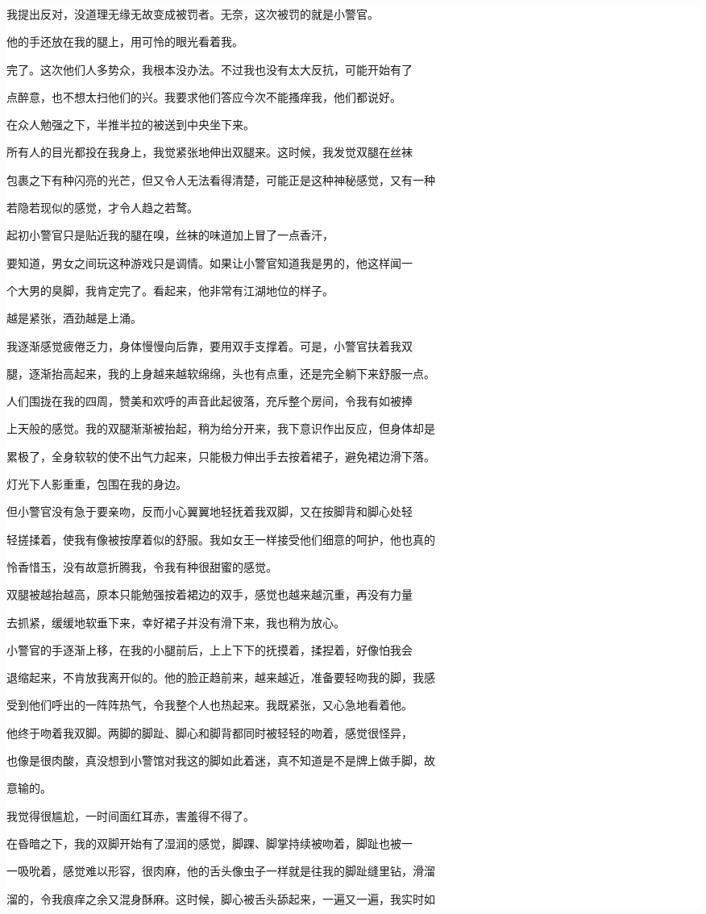 我提出反对，没道理无缘无故变成被罚者。无奈，这次被罚的就是小警官。

他的手还放在我的腿上，用可怜的眼光看着我。

完了。这次他们人多势众，我根本没办法。不过我也没有太大反抗，可能开始有了

点醉意，也不想太扫他们的兴。我要求他们答应今次不能搔痒我，他们都说好。

在众人勉强之下，半推半拉的被送到中央坐下来。

所有人的目光都投在我身上，我觉紧张地伸出双腿来。这时候，我发觉双腿在丝袜

包裹之下有种闪亮的光芒，但又令人无法看得清楚，可能正是这种神秘感觉，又有一种

若隐若现似的感觉，才令人趋之若鹜。

起初小警官只是贴近我的腿在嗅，丝袜的味道加上冒了一点香汗，

要知道，男女之间玩这种游戏只是调情。如果让小警官知道我是男的，他这样闻一

个大男的臭脚，我肯定完了。看起来，他非常有江湖地位的样子。

越是紧张，酒劲越是上涌。

我逐渐感觉疲倦乏力，身体慢慢向后靠，要用双手支撑着。可是，小警官扶着我双

腿，逐渐抬高起来，我的上身越来越软绵绵，头也有点重，还是完全躺下来舒服一点。

人们围拢在我的四周，赞美和欢呼的声音此起彼落，充斥整个房间，令我有如被捧

上天般的感觉。我的双腿渐渐被抬起，稍为给分开来，我下意识作出反应，但身体却是

累极了，全身软软的使不出气力起来，只能极力伸出手去按着裙子，避免裙边滑下落。

灯光下人影重重，包围在我的身边。

但小警官没有急于要亲吻，反而小心翼翼地轻抚着我双脚，又在按脚背和脚心处轻

轻搓揉着，使我有像被按摩着似的舒服。我如女王一样接受他们细意的呵护，他也真的

怜香惜玉，没有故意折腾我，令我有种很甜蜜的感觉。

双腿被越抬越高，原本只能勉强按着裙边的双手，感觉也越来越沉重，再没有力量

去抓紧，缓缓地软垂下来，幸好裙子并没有滑下来，我也稍为放心。

小警官的手逐渐上移，在我的小腿前后，上上下下的抚摸着，揉揑着，好像怕我会

退缩起来，不肯放我离开似的。他的脸正趋前来，越来越近，准备要轻吻我的脚，我感

受到他们呼出的一阵阵热气，令我整个人也热起来。我既紧张，又心急地看着他。

他终于吻着我双脚。两脚的脚趾、脚心和脚背都同时被轻轻的吻着，感觉很怪异，

也像是很肉酸，真没想到小警馆对我这的脚如此着迷，真不知道是不是牌上做手脚，故

意输的。

我觉得很尴尬，一时间面红耳赤，害羞得不得了。

在昏暗之下，我的双脚开始有了湿润的感觉，脚踝、脚掌持续被吻着，脚趾也被一

一吸吮着，感觉难以形容，很肉麻，他的舌头像虫子一样就是往我的脚趾缝里钻，滑溜

溜的，令我痕痒之余又混身酥麻。这时候，脚心被舌头舔起来，一遍又一遍，我实时如
